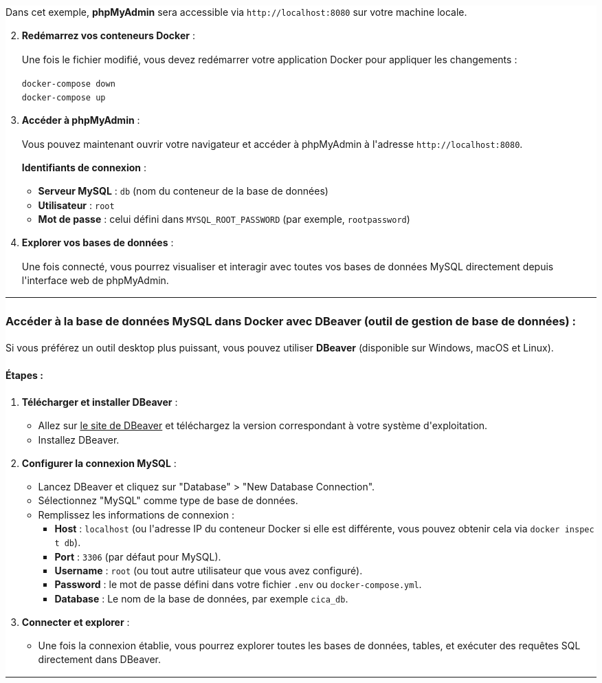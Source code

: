    Dans cet exemple, **phpMyAdmin** sera accessible via `http://localhost:8080` sur votre machine locale.

2. **Redémarrez vos conteneurs Docker** :

   Une fois le fichier modifié, vous devez redémarrer votre application Docker pour appliquer les changements :

   ```bash
   docker-compose down
   docker-compose up
   ```

3. **Accéder à phpMyAdmin** :

   Vous pouvez maintenant ouvrir votre navigateur et accéder à phpMyAdmin à l'adresse `http://localhost:8080`.

   **Identifiants de connexion** :
   - **Serveur MySQL** : `db` (nom du conteneur de la base de données)
   - **Utilisateur** : `root`
   - **Mot de passe** : celui défini dans `MYSQL_ROOT_PASSWORD` (par exemple, `rootpassword`)

4. **Explorer vos bases de données** :

   Une fois connecté, vous pourrez visualiser et interagir avec toutes vos bases de données MySQL directement depuis l'interface web de phpMyAdmin.

---

### **Accéder à la base de données MySQL dans Docker avec DBeaver (outil de gestion de base de données)** :

Si vous préférez un outil desktop plus puissant, vous pouvez utiliser **DBeaver** (disponible sur Windows, macOS et Linux).

#### Étapes :
1. **Télécharger et installer DBeaver** :
   - Allez sur [le site de DBeaver](https://dbeaver.io/download/) et téléchargez la version correspondant à votre système d'exploitation.
   - Installez DBeaver.

2. **Configurer la connexion MySQL** :
   - Lancez DBeaver et cliquez sur "Database" > "New Database Connection".
   - Sélectionnez "MySQL" comme type de base de données.
   - Remplissez les informations de connexion :
     - **Host** : `localhost` (ou l'adresse IP du conteneur Docker si elle est différente, vous pouvez obtenir cela via `docker inspect db`).
     - **Port** : `3306` (par défaut pour MySQL).
     - **Username** : `root` (ou tout autre utilisateur que vous avez configuré).
     - **Password** : le mot de passe défini dans votre fichier `.env` ou `docker-compose.yml`.
     - **Database** : Le nom de la base de données, par exemple `cica_db`.

3. **Connecter et explorer** :
   - Une fois la connexion établie, vous pourrez explorer toutes les bases de données, tables, et exécuter des requêtes SQL directement dans DBeaver.

---